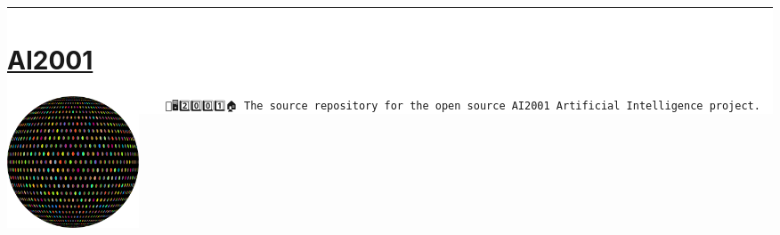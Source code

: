 
***

# [AI2001](#AI2001)

<img src="/MediaSphere1.png" width="148" height="148" align="left" style="margin-right: 30px">

`🧠️🖥️2️⃣️0️⃣️0️⃣️1️⃣️🏠️ The source repository for the open source AI2001 Artificial Intelligence project.`
